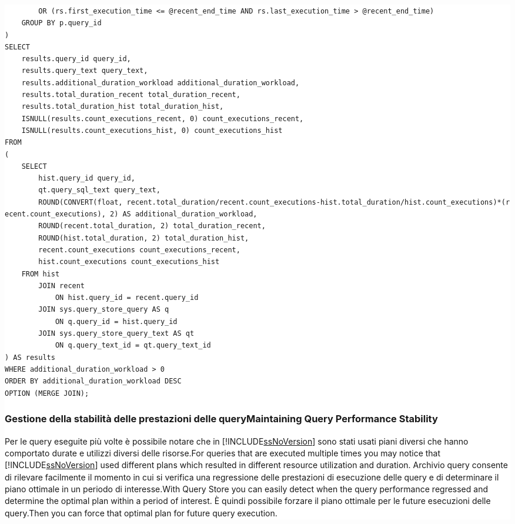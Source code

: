 ```
        OR (rs.first_execution_time <= @recent_end_time AND rs.last_execution_time > @recent_end_time)
    GROUP BY p.query_id
)
SELECT 
    results.query_id query_id,
    results.query_text query_text,
    results.additional_duration_workload additional_duration_workload,
    results.total_duration_recent total_duration_recent,
    results.total_duration_hist total_duration_hist,
    ISNULL(results.count_executions_recent, 0) count_executions_recent,
    ISNULL(results.count_executions_hist, 0) count_executions_hist 
FROM
(
    SELECT
        hist.query_id query_id,
        qt.query_sql_text query_text,
        ROUND(CONVERT(float, recent.total_duration/recent.count_executions-hist.total_duration/hist.count_executions)*(recent.count_executions), 2) AS additional_duration_workload,
        ROUND(recent.total_duration, 2) total_duration_recent, 
        ROUND(hist.total_duration, 2) total_duration_hist,
        recent.count_executions count_executions_recent,
        hist.count_executions count_executions_hist   
    FROM hist 
        JOIN recent 
            ON hist.query_id = recent.query_id 
        JOIN sys.query_store_query AS q 
            ON q.query_id = hist.query_id
        JOIN sys.query_store_query_text AS qt 
            ON q.query_text_id = qt.query_text_id    
) AS results
WHERE additional_duration_workload > 0
ORDER BY additional_duration_workload DESC
OPTION (MERGE JOIN);
```



###  <a name="maintaining-query-performance-stability"></a><a name="Stability"></a><span data-ttu-id="b1501-232">Gestione della stabilità delle prestazioni delle query</span><span class="sxs-lookup"><span data-stu-id="b1501-232">Maintaining Query Performance Stability</span></span>
 <span data-ttu-id="b1501-233">Per le query eseguite più volte è possibile notare che in [!INCLUDE[ssNoVersion](../../../includes/ssnoversion-md.md)] sono stati usati piani diversi che hanno comportato durate e utilizzi diversi delle risorse.</span><span class="sxs-lookup"><span data-stu-id="b1501-233">For queries that are executed multiple times you may notice that [!INCLUDE[ssNoVersion](../../../includes/ssnoversion-md.md)] used different plans which resulted in different resource utilization and duration.</span></span> <span data-ttu-id="b1501-234">Archivio query consente di rilevare facilmente il momento in cui si verifica una regressione delle prestazioni di esecuzione delle query e di determinare il piano ottimale in un periodo di interesse.</span><span class="sxs-lookup"><span data-stu-id="b1501-234">With Query Store you can easily detect when the query performance regressed and determine the optimal plan within a period of interest.</span></span> <span data-ttu-id="b1501-235">È quindi possibile forzare il piano ottimale per le future esecuzioni delle query.</span><span class="sxs-lookup"><span data-stu-id="b1501-235">Then you can force that optimal plan for future query execution.</span></span>

